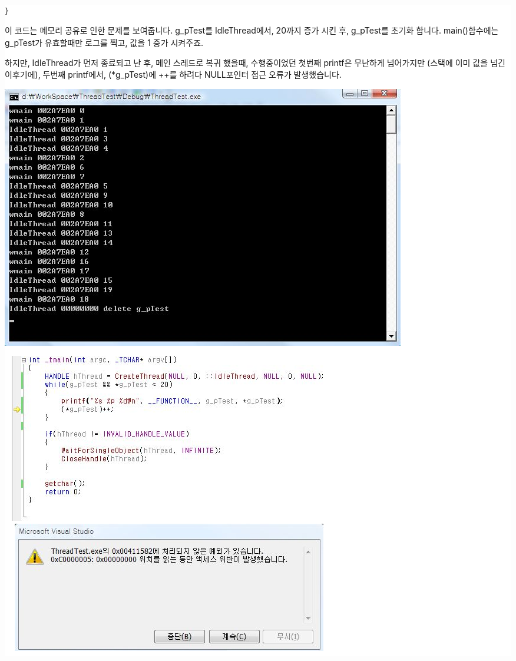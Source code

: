     }


이 코드는 메모리 공유로 인한 문제를 보여줍니다. g_pTest를 IdleThread에서, 20까지 증가 시킨 후, g_pTest를 초기화 합니다. main()함수에는 g_pTest가 유효할때만 로그를 찍고, 값을 1 증가 시켜주죠.

하지만, IdleThread가 먼저 종료되고 난 후, 메인 스레드로 복귀 했을때, 수행중이었던 첫번째 printf은 무난하게 넘어가지만 (스택에 이미 값을 넘긴 이후기에), 두번째 printf에서, (*g_pTest)에 ++를 하려다 NULL포인터 접근 오류가 발생했습니다.

![image_03](/img/2002/multithread_03.png)
![image_04](/img/2002/multithread_04.png)

